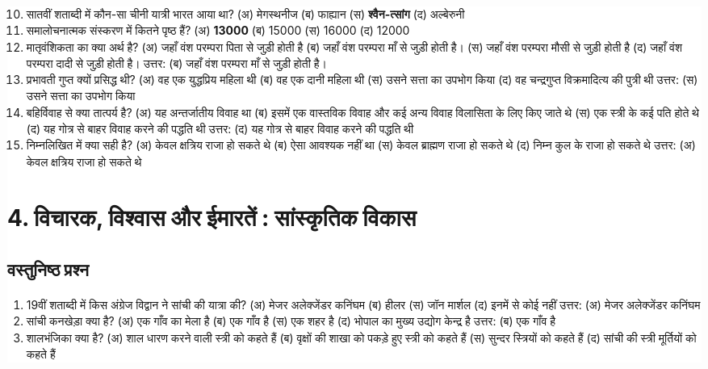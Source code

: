 10. सातवीं शताब्दी में कौन-सा चीनी यात्री भारत आया था?
    (अ) मेगस्थनीज
    (ब) फाह्यान
    (स) **श्वैन-त्सांग**
    (द) अल्बेरुनी
11. समालोचनात्मक संस्करण में कितने पृष्ठ हैं?
    (अ) **13000**
    (ब) 15000
    (स) 16000
    (द) 12000
12. मातृवंशिकता का क्या अर्थ है?
    (अ) जहाँ वंश परम्परा पिता से जुड़ी होती है
    (ब) जहाँ वंश परम्परा माँ से जुड़ी होती है।
    (स) जहाँ वंश परम्परा मौसी से जुड़ी होती है
    (द) जहाँ वंश परम्परा दादी से जुड़ी होती है।
    उत्तर:
    (ब) जहाँ वंश परम्परा माँ से जुड़ी होती है।
13. प्रभावती गुप्त क्यों प्रसिद्ध थी?
    (अ) वह एक युद्धप्रिय महिला थी
    (ब) वह एक दानी महिला थी
    (स) उसने सत्ता का उपभोग किया
    (द) वह चन्द्रगुप्त विक्रमादित्य की पुत्री थी
    उत्तर:
    (स) उसने सत्ता का उपभोग किया
14. बहिर्विवाह से क्या तात्पर्य है?
    (अ) यह अन्तर्जातीय विवाह था
    (ब) इसमें एक वास्तविक विवाह और कई अन्य विवाह विलासिता के लिए किए जाते थे
    (स) एक स्त्री के कई पति होते थे
    (द) यह गोत्र से बाहर विवाह करने की पद्धति थी
    उत्तर:
    (द) यह गोत्र से बाहर विवाह करने की पद्धति थी
15. निम्नलिखित में क्या सही है?
    (अ) केवल क्षत्रिय राजा हो सकते थे
    (ब) ऐसा आवश्यक नहीं था
    (स) केवल ब्राह्मण राजा हो सकते थे
    (द) निम्न कुल के राजा हो सकते थे
    उत्तर:
    (अ) केवल क्षत्रिय राजा हो सकते थे

# 4. विचारक, विश्वास और ईमारतें : सांस्कृतिक विकास

## वस्तुनिष्ठ प्रश्‍न

1. 19वीं शताब्दी में किस अंग्रेज विद्वान ने सांची की यात्रा की?
   (अ) मेजर अलेक्जेंडर कनिंघम
   (ब) हीलर
   (स) जॉन मार्शल
   (द) इनमें से कोई नहीं
   उत्तर:
   (अ) मेजर अलेक्जेंडर कनिंघम
2. सांची कनखेड़ा क्या है?
   (अ) एक गाँव का मेला है
   (ब) एक गाँव है
   (स) एक शहर है
   (द) भोपाल का मुख्य उद्योग केन्द्र है
   उत्तर:
   (ब) एक गाँव है
3. शालभंजिका क्या है?
   (अ) शाल धारण करने वाली स्त्री को कहते हैं
   (ब) वृक्षों की शाखा को पकड़े हुए स्त्री को कहते हैं
   (स) सुन्दर स्त्रियों को कहते हैं
   (द) सांची की स्त्री मूर्तियों को कहते हैं